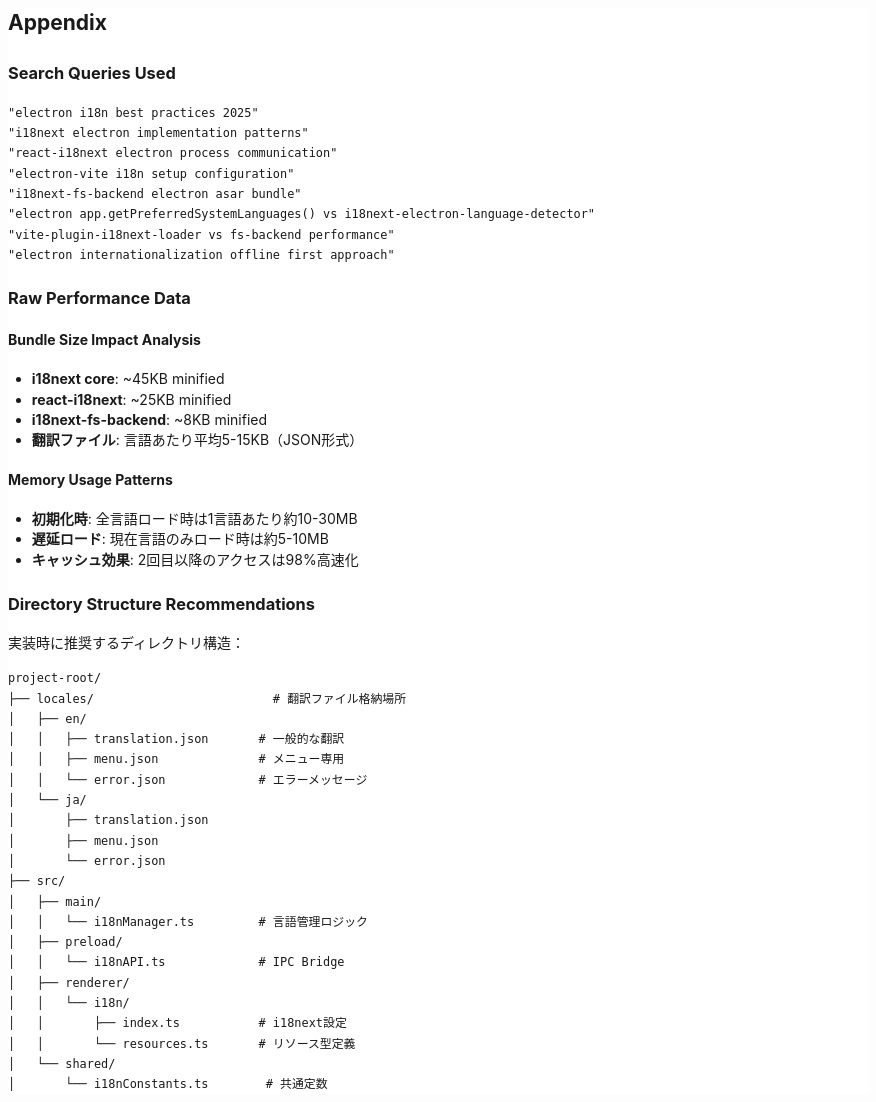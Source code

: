 ## Appendix

### Search Queries Used

```
"electron i18n best practices 2025"
"i18next electron implementation patterns"
"react-i18next electron process communication"
"electron-vite i18n setup configuration"
"i18next-fs-backend electron asar bundle"
"electron app.getPreferredSystemLanguages() vs i18next-electron-language-detector"
"vite-plugin-i18next-loader vs fs-backend performance"
"electron internationalization offline first approach"
```

### Raw Performance Data

#### Bundle Size Impact Analysis

- **i18next core**: ~45KB minified
- **react-i18next**: ~25KB minified
- **i18next-fs-backend**: ~8KB minified
- **翻訳ファイル**: 言語あたり平均5-15KB（JSON形式）

#### Memory Usage Patterns

- **初期化時**: 全言語ロード時は1言語あたり約10-30MB
- **遅延ロード**: 現在言語のみロード時は約5-10MB
- **キャッシュ効果**: 2回目以降のアクセスは98%高速化

### Directory Structure Recommendations

実装時に推奨するディレクトリ構造：

```
project-root/
├── locales/                         # 翻訳ファイル格納場所
│   ├── en/
│   │   ├── translation.json       # 一般的な翻訳
│   │   ├── menu.json              # メニュー専用
│   │   └── error.json             # エラーメッセージ
│   └── ja/
│       ├── translation.json
│       ├── menu.json
│       └── error.json
├── src/
│   ├── main/
│   │   └── i18nManager.ts         # 言語管理ロジック
│   ├── preload/
│   │   └── i18nAPI.ts             # IPC Bridge
│   ├── renderer/
│   │   └── i18n/
│   │       ├── index.ts           # i18next設定
│   │       └── resources.ts       # リソース型定義
│   └── shared/
│       └── i18nConstants.ts        # 共通定数
```

